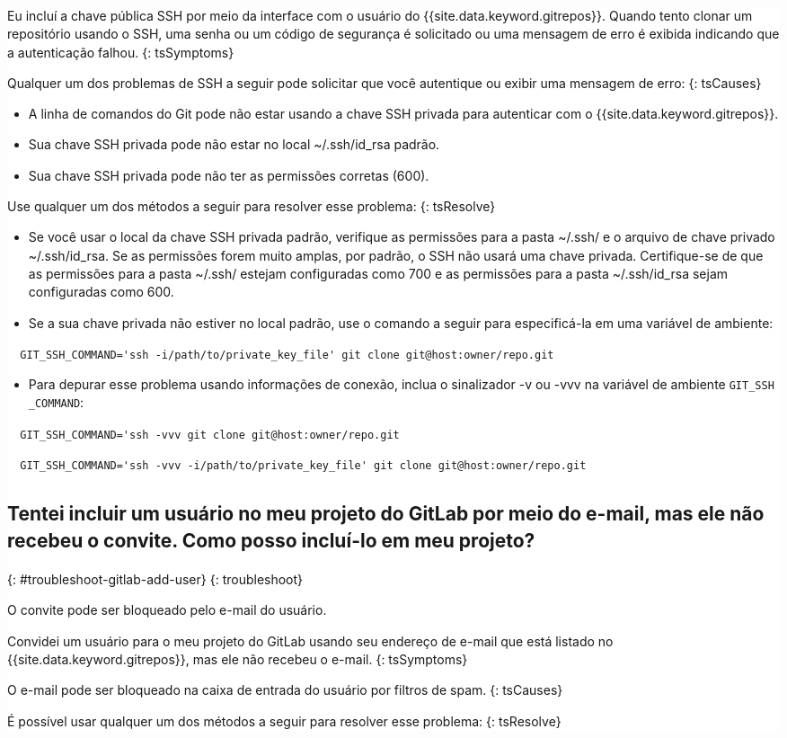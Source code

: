 Eu incluí a chave pública SSH por meio da interface com o usuário do {{site.data.keyword.gitrepos}}. Quando tento clonar um repositório usando o SSH, uma senha ou um código de segurança é solicitado ou uma mensagem de erro é exibida indicando que a autenticação falhou.
{: tsSymptoms}
   
Qualquer um dos problemas de SSH a seguir pode solicitar que você autentique ou exibir uma mensagem de erro:
{: tsCauses}

* A linha de comandos do Git pode não estar usando a chave SSH privada para autenticar com o {{site.data.keyword.gitrepos}}.

* Sua chave SSH privada pode não estar no local ~/.ssh/id_rsa padrão.

* Sua chave SSH privada pode não ter as permissões corretas (600).


Use qualquer um dos métodos a seguir para resolver esse problema:
{: tsResolve}

* Se você usar o local da chave SSH privada padrão, verifique as permissões para a pasta ~/.ssh/ e o arquivo de chave privado ~/.ssh/id_rsa. Se as permissões forem muito amplas, por padrão, o SSH não usará uma chave privada. Certifique-se de que as permissões para a pasta ~/.ssh/ estejam configuradas como 700 e as permissões para a pasta ~/.ssh/id_rsa sejam configuradas como 600.

* Se a sua chave privada não estiver no local padrão, use o comando a seguir para especificá-la em uma variável de ambiente:

```
  GIT_SSH_COMMAND='ssh -i/path/to/private_key_file' git clone git@host:owner/repo.git
```

* Para depurar esse problema usando informações de conexão, inclua o sinalizador -v ou -vvv na variável de ambiente `GIT_SSH_COMMAND`:

```
  GIT_SSH_COMMAND='ssh -vvv git clone git@host:owner/repo.git
```
```
  GIT_SSH_COMMAND='ssh -vvv -i/path/to/private_key_file' git clone git@host:owner/repo.git
```


## Tentei incluir um usuário no meu projeto do GitLab por meio do e-mail, mas ele não recebeu o convite. Como posso incluí-lo em meu projeto?
{: #troubleshoot-gitlab-add-user}
{: troubleshoot}

O convite pode ser bloqueado pelo e-mail do usuário.

Convidei um usuário para o meu projeto do GitLab usando seu endereço de e-mail que está listado no {{site.data.keyword.gitrepos}}, mas ele não recebeu o e-mail.
{: tsSymptoms}
   
O e-mail pode ser bloqueado na caixa de entrada do usuário por filtros de spam. 
{: tsCauses}

É possível usar qualquer um dos métodos a seguir para resolver esse problema:
{: tsResolve}
